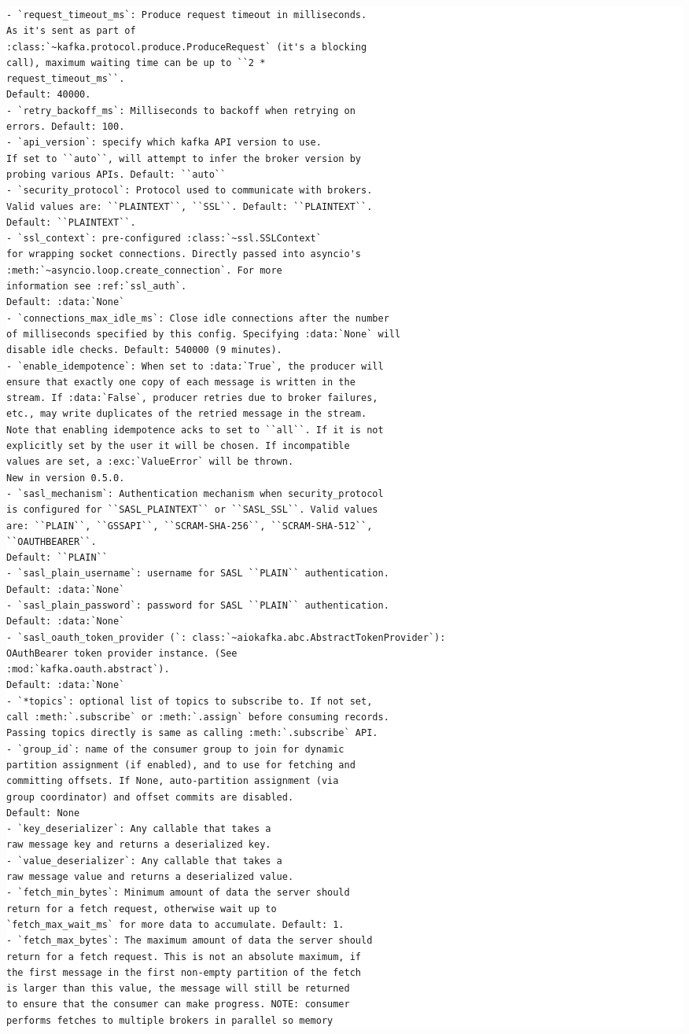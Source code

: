     - `request_timeout_ms`: Produce request timeout in milliseconds.
    As it's sent as part of
    :class:`~kafka.protocol.produce.ProduceRequest` (it's a blocking
    call), maximum waiting time can be up to ``2 *
    request_timeout_ms``.
    Default: 40000.
    - `retry_backoff_ms`: Milliseconds to backoff when retrying on
    errors. Default: 100.
    - `api_version`: specify which kafka API version to use.
    If set to ``auto``, will attempt to infer the broker version by
    probing various APIs. Default: ``auto``
    - `security_protocol`: Protocol used to communicate with brokers.
    Valid values are: ``PLAINTEXT``, ``SSL``. Default: ``PLAINTEXT``.
    Default: ``PLAINTEXT``.
    - `ssl_context`: pre-configured :class:`~ssl.SSLContext`
    for wrapping socket connections. Directly passed into asyncio's
    :meth:`~asyncio.loop.create_connection`. For more
    information see :ref:`ssl_auth`.
    Default: :data:`None`
    - `connections_max_idle_ms`: Close idle connections after the number
    of milliseconds specified by this config. Specifying :data:`None` will
    disable idle checks. Default: 540000 (9 minutes).
    - `enable_idempotence`: When set to :data:`True`, the producer will
    ensure that exactly one copy of each message is written in the
    stream. If :data:`False`, producer retries due to broker failures,
    etc., may write duplicates of the retried message in the stream.
    Note that enabling idempotence acks to set to ``all``. If it is not
    explicitly set by the user it will be chosen. If incompatible
    values are set, a :exc:`ValueError` will be thrown.
    New in version 0.5.0.
    - `sasl_mechanism`: Authentication mechanism when security_protocol
    is configured for ``SASL_PLAINTEXT`` or ``SASL_SSL``. Valid values
    are: ``PLAIN``, ``GSSAPI``, ``SCRAM-SHA-256``, ``SCRAM-SHA-512``,
    ``OAUTHBEARER``.
    Default: ``PLAIN``
    - `sasl_plain_username`: username for SASL ``PLAIN`` authentication.
    Default: :data:`None`
    - `sasl_plain_password`: password for SASL ``PLAIN`` authentication.
    Default: :data:`None`
    - `sasl_oauth_token_provider (`: class:`~aiokafka.abc.AbstractTokenProvider`):
    OAuthBearer token provider instance. (See
    :mod:`kafka.oauth.abstract`).
    Default: :data:`None`
    - `*topics`: optional list of topics to subscribe to. If not set,
    call :meth:`.subscribe` or :meth:`.assign` before consuming records.
    Passing topics directly is same as calling :meth:`.subscribe` API.
    - `group_id`: name of the consumer group to join for dynamic
    partition assignment (if enabled), and to use for fetching and
    committing offsets. If None, auto-partition assignment (via
    group coordinator) and offset commits are disabled.
    Default: None
    - `key_deserializer`: Any callable that takes a
    raw message key and returns a deserialized key.
    - `value_deserializer`: Any callable that takes a
    raw message value and returns a deserialized value.
    - `fetch_min_bytes`: Minimum amount of data the server should
    return for a fetch request, otherwise wait up to
    `fetch_max_wait_ms` for more data to accumulate. Default: 1.
    - `fetch_max_bytes`: The maximum amount of data the server should
    return for a fetch request. This is not an absolute maximum, if
    the first message in the first non-empty partition of the fetch
    is larger than this value, the message will still be returned
    to ensure that the consumer can make progress. NOTE: consumer
    performs fetches to multiple brokers in parallel so memory